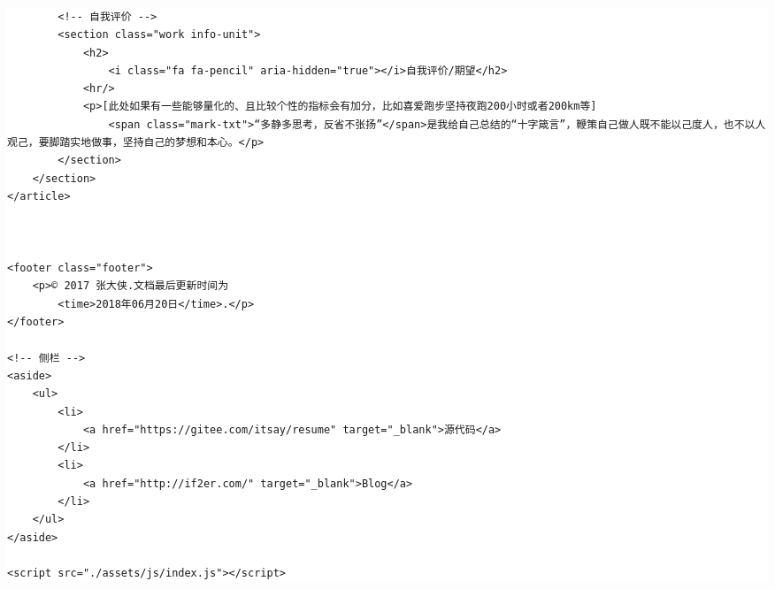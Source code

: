             <!-- 自我评价 -->
            <section class="work info-unit">
                <h2>
                    <i class="fa fa-pencil" aria-hidden="true"></i>自我评价/期望</h2>
                <hr/>
                <p>[此处如果有一些能够量化的、且比较个性的指标会有加分，比如喜爱跑步坚持夜跑200小时或者200km等]
                    <span class="mark-txt">“多静多思考，反省不张扬”</span>是我给自己总结的“十字箴言”，鞭策自己做人既不能以己度人，也不以人观己，要脚踏实地做事，坚持自己的梦想和本心。</p>
            </section>
        </section>
    </article>



    <footer class="footer">
        <p>© 2017 张大侠.文档最后更新时间为
            <time>2018年06月20日</time>.</p>
    </footer>

    <!-- 侧栏 -->
    <aside>
        <ul>
            <li>
                <a href="https://gitee.com/itsay/resume" target="_blank">源代码</a>
            </li>
            <li>
                <a href="http://if2er.com/" target="_blank">Blog</a>
            </li>
        </ul>
    </aside>

    <script src="./assets/js/index.js"></script>
</body>

</html>
